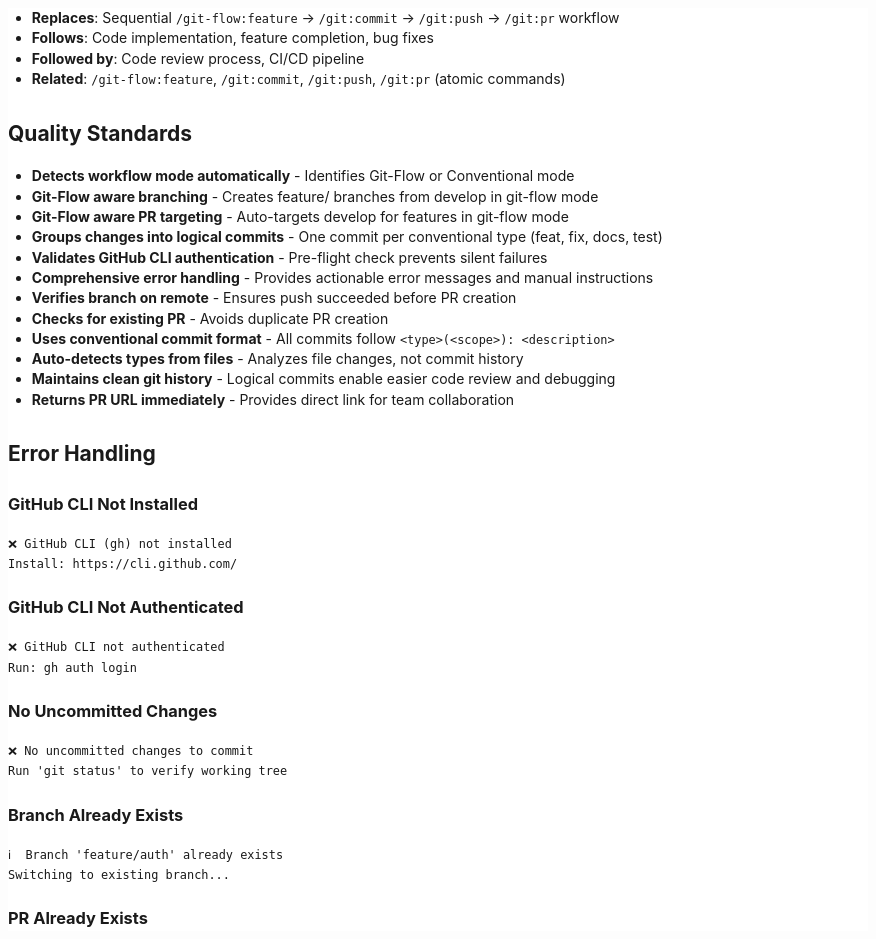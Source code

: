 - **Replaces**: Sequential `/git-flow:feature` → `/git:commit` → `/git:push` → `/git:pr` workflow
- **Follows**: Code implementation, feature completion, bug fixes
- **Followed by**: Code review process, CI/CD pipeline
- **Related**: `/git-flow:feature`, `/git:commit`, `/git:push`, `/git:pr` (atomic commands)

## Quality Standards

- **Detects workflow mode automatically** - Identifies Git-Flow or Conventional mode
- **Git-Flow aware branching** - Creates feature/ branches from develop in git-flow mode
- **Git-Flow aware PR targeting** - Auto-targets develop for features in git-flow mode
- **Groups changes into logical commits** - One commit per conventional type (feat, fix, docs, test)
- **Validates GitHub CLI authentication** - Pre-flight check prevents silent failures
- **Comprehensive error handling** - Provides actionable error messages and manual instructions
- **Verifies branch on remote** - Ensures push succeeded before PR creation
- **Checks for existing PR** - Avoids duplicate PR creation
- **Uses conventional commit format** - All commits follow `<type>(<scope>): <description>`
- **Auto-detects types from files** - Analyzes file changes, not commit history
- **Maintains clean git history** - Logical commits enable easier code review and debugging
- **Returns PR URL immediately** - Provides direct link for team collaboration

## Error Handling

### GitHub CLI Not Installed

```
❌ GitHub CLI (gh) not installed
Install: https://cli.github.com/
```

### GitHub CLI Not Authenticated

```
❌ GitHub CLI not authenticated
Run: gh auth login
```

### No Uncommitted Changes

```
❌ No uncommitted changes to commit
Run 'git status' to verify working tree
```

### Branch Already Exists

```
ℹ️  Branch 'feature/auth' already exists
Switching to existing branch...
```

### PR Already Exists
